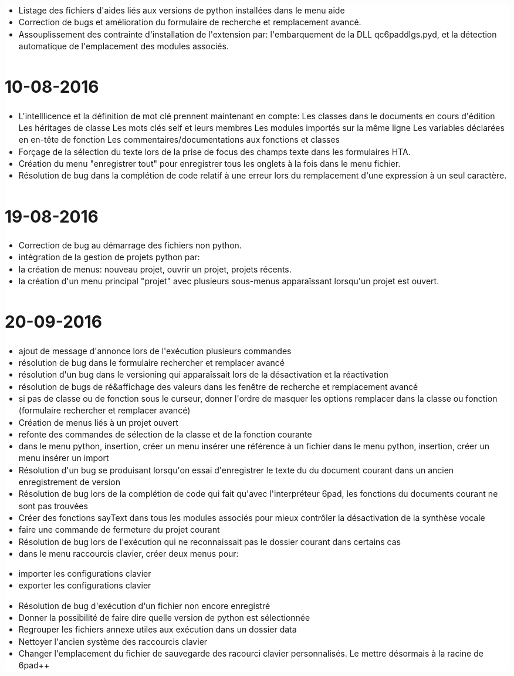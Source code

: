 *  Listage des fichiers d'aides liés aux versions de python installées dans le menu aide
* Correction de bugs et amélioration du formulaire de recherche et remplacement avancé.
* Assouplissement des contrainte d'installation de l'extension par: l'embarquement de la DLL qc6paddlgs.pyd, et la détection automatique de l'emplacement des modules associés.

# 10-08-2016 #

* L'intelllicence et la définition de mot clé prennent maintenant en compte:
Les classes dans le documents en cours d'édition
Les héritages de classe
Les mots clés self et leurs membres
Les modules importés sur la même ligne
Les variables déclarées en en-tête de fonction
Les commentaires/documentations aux fonctions et classes
* Forçage de la sélection du texte lors de la prise de focus des champs texte dans les formulaires HTA.
* Création du menu "enregistrer tout" pour enregistrer tous les onglets à la fois dans le menu fichier.
*  Résolution de bug dans la complétion de code relatif à une erreur lors du remplacement d'une expression à un seul caractère.

# 19-08-2016 #

* Correction de bug au démarrage des fichiers non python.
* intégration de la gestion de projets python par:
* la création de menus: nouveau projet, ouvrir un projet, projets récents.
* la création d'un menu principal "projet" avec plusieurs sous-menus apparaîssant lorsqu'un projet est ouvert.

# 20-09-2016 #

* ajout de message d'annonce lors de l'exécution plusieurs commandes
* résolution de bug dans le formulaire rechercher et remplacer avancé
* résolution d'un bug dans le versioning qui apparaîssait lors de la désactivation et la réactivation
* résolution de bugs de ré&affichage des valeurs dans les fenêtre de recherche et remplacement avancé
* si pas de classe ou de fonction sous le curseur, donner l'ordre de masquer les options remplacer dans la classe ou fonction (formulaire rechercher et remplacer avancé)
* Création de menus liés à un projet ouvert
* refonte des commandes de sélection de la classe et de la fonction courante
* dans le menu python, insertion, créer un menu insérer une référence à un fichier
dans le menu python, insertion, créer un menu insérer un import 
* Résolution d'un bug se produisant lorsqu'on essai d'enregistrer le texte du du document courant dans un ancien enregistrement de version
* Résolution de bug lors de la complétion de code qui fait qu'avec l'interpréteur 6pad, les fonctions du documents courant ne sont pas trouvées
* Créer des fonctions sayText dans tous les modules associés pour mieux contrôler la désactivation de la synthèse vocale
* faire une commande de fermeture du projet courant
* Résolution de bug lors de l'exécution qui ne reconnaissait pas le dossier courant dans certains cas
* dans le menu raccourcis clavier, créer deux menus pour:
- importer les configurations clavier
- exporter les configurations clavier
* Résolution de bug d'exécution d'un fichier non encore enregistré
* Donner la possibilité de faire dire quelle version de python est sélectionnée
* Regrouper les fichiers annexe utiles aux exécution dans un dossier data
* Nettoyer l'ancien système des raccourcis clavier
* Changer l'emplacement du fichier de sauvegarde des racourci clavier personnalisés.
Le mettre désormais à la racine de 6pad++